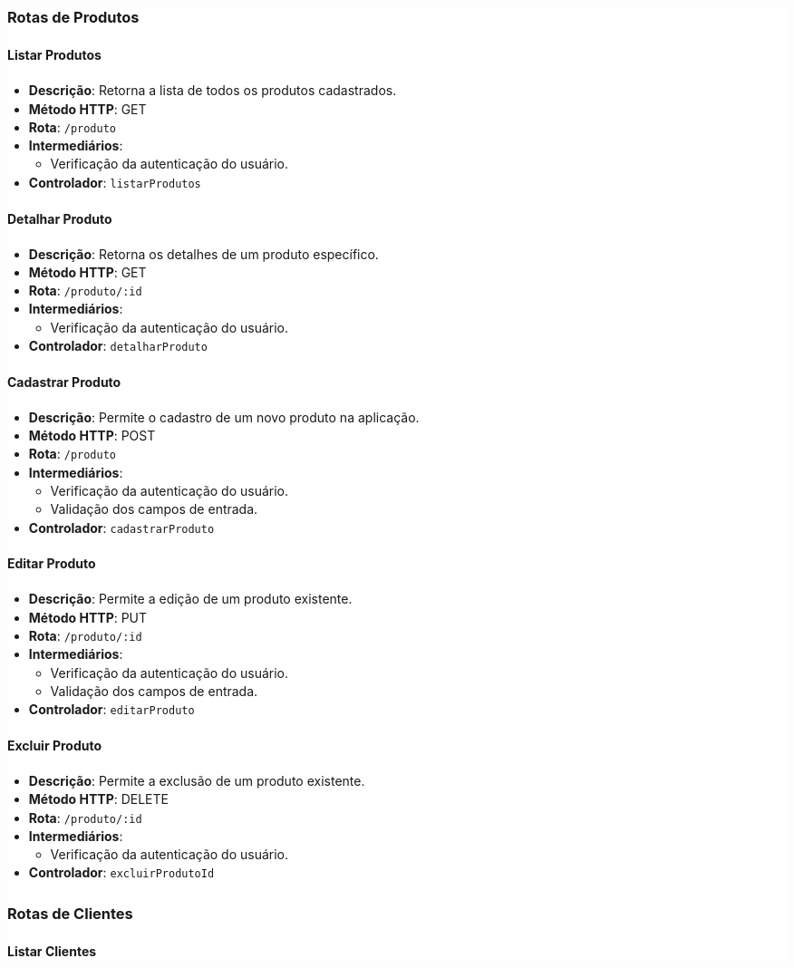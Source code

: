 ### Rotas de Produtos

#### Listar Produtos

- **Descrição**: Retorna a lista de todos os produtos cadastrados.
- **Método HTTP**: GET
- **Rota**: `/produto`
- **Intermediários**:
  - Verificação da autenticação do usuário.
- **Controlador**: `listarProdutos`

#### Detalhar Produto

- **Descrição**: Retorna os detalhes de um produto específico.
- **Método HTTP**: GET
- **Rota**: `/produto/:id`
- **Intermediários**:
  - Verificação da autenticação do usuário.
- **Controlador**: `detalharProduto`

#### Cadastrar Produto

- **Descrição**: Permite o cadastro de um novo produto na aplicação.
- **Método HTTP**: POST
- **Rota**: `/produto`
- **Intermediários**:
  - Verificação da autenticação do usuário.
  - Validação dos campos de entrada.
- **Controlador**: `cadastrarProduto`

#### Editar Produto

- **Descrição**: Permite a edição de um produto existente.
- **Método HTTP**: PUT
- **Rota**: `/produto/:id`
- **Intermediários**:
  - Verificação da autenticação do usuário.
  - Validação dos campos de entrada.
- **Controlador**: `editarProduto`

#### Excluir Produto

- **Descrição**: Permite a exclusão de um produto existente.
- **Método HTTP**: DELETE
- **Rota**: `/produto/:id`
- **Intermediários**:
  - Verificação da autenticação do usuário.
- **Controlador**: `excluirProdutoId`

### Rotas de Clientes

#### Listar Clientes
